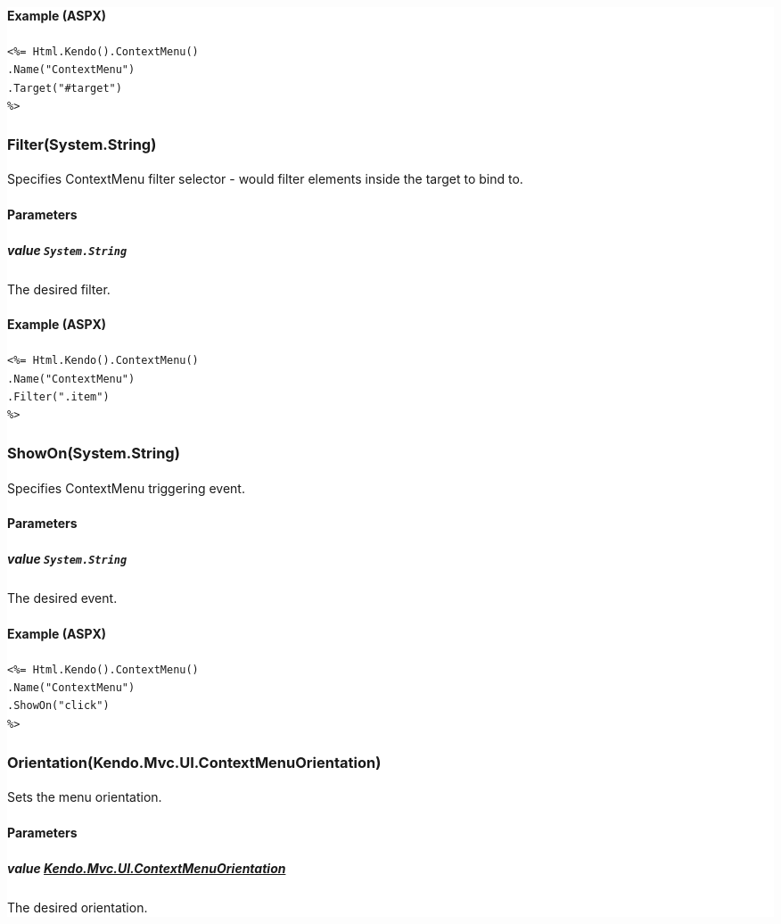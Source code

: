 


#### Example (ASPX)
    <%= Html.Kendo().ContextMenu()
    .Name("ContextMenu")
    .Target("#target")
    %>


### Filter(System.String)
Specifies ContextMenu filter selector - would filter elements inside the target to bind to.


#### Parameters

##### value `System.String`
The desired filter.




#### Example (ASPX)
    <%= Html.Kendo().ContextMenu()
    .Name("ContextMenu")
    .Filter(".item")
    %>


### ShowOn(System.String)
Specifies ContextMenu triggering event.


#### Parameters

##### value `System.String`
The desired event.




#### Example (ASPX)
    <%= Html.Kendo().ContextMenu()
    .Name("ContextMenu")
    .ShowOn("click")
    %>


### Orientation(Kendo.Mvc.UI.ContextMenuOrientation)
Sets the menu orientation.


#### Parameters

##### value [Kendo.Mvc.UI.ContextMenuOrientation](/api/wrappers/aspnet-mvc/Kendo.Mvc.UI/ContextMenuOrientation)
The desired orientation.
